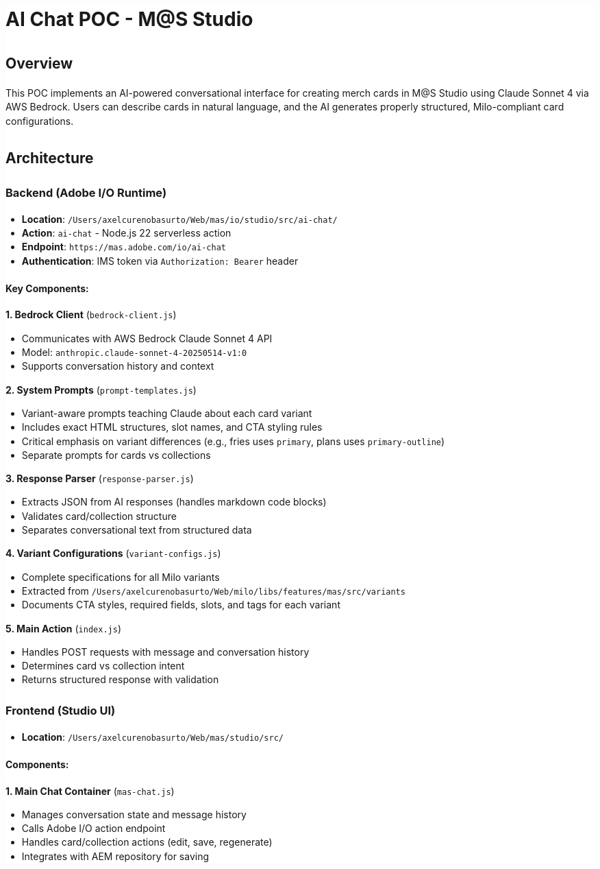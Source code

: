 # AI Chat POC - M@S Studio

## Overview

This POC implements an AI-powered conversational interface for creating merch cards in M@S Studio using Claude Sonnet 4 via AWS Bedrock. Users can describe cards in natural language, and the AI generates properly structured, Milo-compliant card configurations.

## Architecture

### Backend (Adobe I/O Runtime)
- **Location**: `/Users/axelcurenobasurto/Web/mas/io/studio/src/ai-chat/`
- **Action**: `ai-chat` - Node.js 22 serverless action
- **Endpoint**: `https://mas.adobe.com/io/ai-chat`
- **Authentication**: IMS token via `Authorization: Bearer` header

#### Key Components:

**1. Bedrock Client** (`bedrock-client.js`)
- Communicates with AWS Bedrock Claude Sonnet 4 API
- Model: `anthropic.claude-sonnet-4-20250514-v1:0`
- Supports conversation history and context

**2. System Prompts** (`prompt-templates.js`)
- Variant-aware prompts teaching Claude about each card variant
- Includes exact HTML structures, slot names, and CTA styling rules
- Critical emphasis on variant differences (e.g., fries uses `primary`, plans uses `primary-outline`)
- Separate prompts for cards vs collections

**3. Response Parser** (`response-parser.js`)
- Extracts JSON from AI responses (handles markdown code blocks)
- Validates card/collection structure
- Separates conversational text from structured data

**4. Variant Configurations** (`variant-configs.js`)
- Complete specifications for all Milo variants
- Extracted from `/Users/axelcurenobasurto/Web/milo/libs/features/mas/src/variants`
- Documents CTA styles, required fields, slots, and tags for each variant

**5. Main Action** (`index.js`)
- Handles POST requests with message and conversation history
- Determines card vs collection intent
- Returns structured response with validation

### Frontend (Studio UI)
- **Location**: `/Users/axelcurenobasurto/Web/mas/studio/src/`

#### Components:

**1. Main Chat Container** (`mas-chat.js`)
- Manages conversation state and message history
- Calls Adobe I/O action endpoint
- Handles card/collection actions (edit, save, regenerate)
- Integrates with AEM repository for saving
